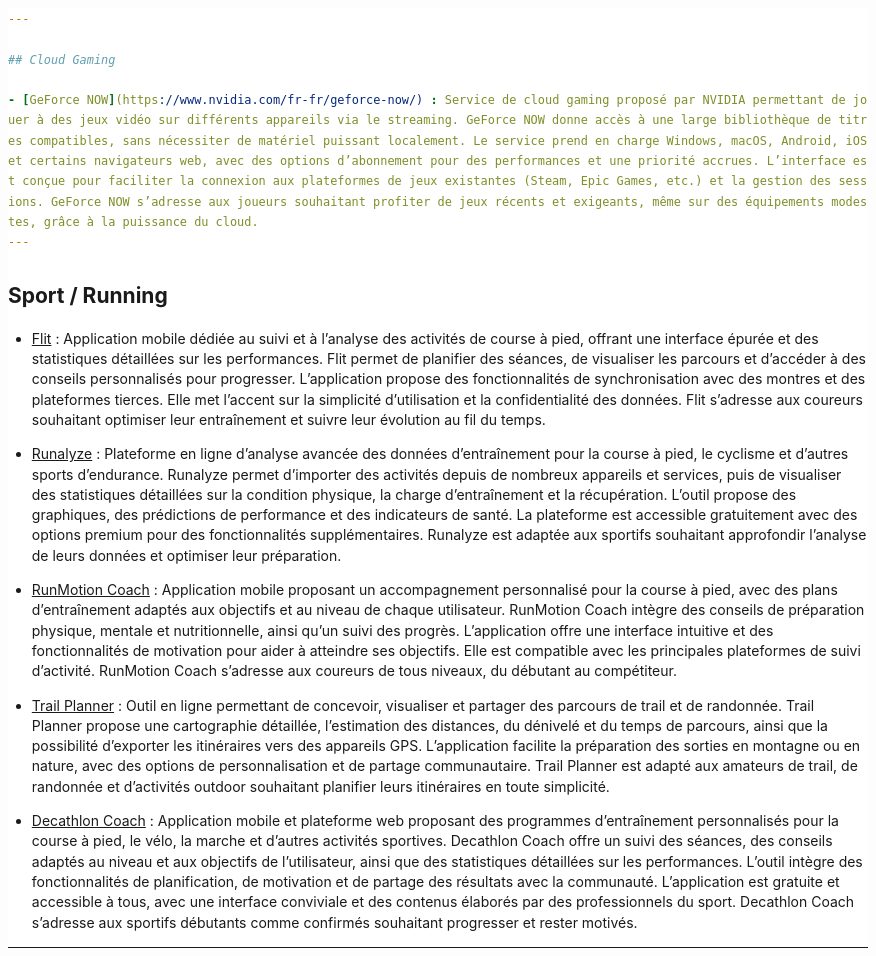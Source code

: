 ```yaml
---

## Cloud Gaming

- [GeForce NOW](https://www.nvidia.com/fr-fr/geforce-now/) : Service de cloud gaming proposé par NVIDIA permettant de jouer à des jeux vidéo sur différents appareils via le streaming. GeForce NOW donne accès à une large bibliothèque de titres compatibles, sans nécessiter de matériel puissant localement. Le service prend en charge Windows, macOS, Android, iOS et certains navigateurs web, avec des options d’abonnement pour des performances et une priorité accrues. L’interface est conçue pour faciliter la connexion aux plateformes de jeux existantes (Steam, Epic Games, etc.) et la gestion des sessions. GeForce NOW s’adresse aux joueurs souhaitant profiter de jeux récents et exigeants, même sur des équipements modestes, grâce à la puissance du cloud.
---
```


## Sport / Running

- [Flit](https://flit.run/) : Application mobile dédiée au suivi et à l’analyse des activités de course à pied, offrant une interface épurée et des statistiques détaillées sur les performances. Flit permet de planifier des séances, de visualiser les parcours et d’accéder à des conseils personnalisés pour progresser. L’application propose des fonctionnalités de synchronisation avec des montres et des plateformes tierces. Elle met l’accent sur la simplicité d’utilisation et la confidentialité des données. Flit s’adresse aux coureurs souhaitant optimiser leur entraînement et suivre leur évolution au fil du temps.

- [Runalyze](https://runalyze.com/dashboard) : Plateforme en ligne d’analyse avancée des données d’entraînement pour la course à pied, le cyclisme et d’autres sports d’endurance. Runalyze permet d’importer des activités depuis de nombreux appareils et services, puis de visualiser des statistiques détaillées sur la condition physique, la charge d’entraînement et la récupération. L’outil propose des graphiques, des prédictions de performance et des indicateurs de santé. La plateforme est accessible gratuitement avec des options premium pour des fonctionnalités supplémentaires. Runalyze est adaptée aux sportifs souhaitant approfondir l’analyse de leurs données et optimiser leur préparation.

- [RunMotion Coach](https://run-motion.com/) : Application mobile proposant un accompagnement personnalisé pour la course à pied, avec des plans d’entraînement adaptés aux objectifs et au niveau de chaque utilisateur. RunMotion Coach intègre des conseils de préparation physique, mentale et nutritionnelle, ainsi qu’un suivi des progrès. L’application offre une interface intuitive et des fonctionnalités de motivation pour aider à atteindre ses objectifs. Elle est compatible avec les principales plateformes de suivi d’activité. RunMotion Coach s’adresse aux coureurs de tous niveaux, du débutant au compétiteur.

- [Trail Planner](https://trail-planner.fr/app) : Outil en ligne permettant de concevoir, visualiser et partager des parcours de trail et de randonnée. Trail Planner propose une cartographie détaillée, l’estimation des distances, du dénivelé et du temps de parcours, ainsi que la possibilité d’exporter les itinéraires vers des appareils GPS. L’application facilite la préparation des sorties en montagne ou en nature, avec des options de personnalisation et de partage communautaire. Trail Planner est adapté aux amateurs de trail, de randonnée et d’activités outdoor souhaitant planifier leurs itinéraires en toute simplicité.

- [Decathlon Coach](https://www.decathloncoach.com/fr/home/) : Application mobile et plateforme web proposant des programmes d’entraînement personnalisés pour la course à pied, le vélo, la marche et d’autres activités sportives. Decathlon Coach offre un suivi des séances, des conseils adaptés au niveau et aux objectifs de l’utilisateur, ainsi que des statistiques détaillées sur les performances. L’outil intègre des fonctionnalités de planification, de motivation et de partage des résultats avec la communauté. L’application est gratuite et accessible à tous, avec une interface conviviale et des contenus élaborés par des professionnels du sport. Decathlon Coach s’adresse aux sportifs débutants comme confirmés souhaitant progresser et rester motivés.
---
